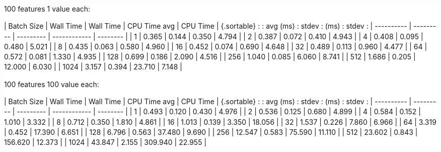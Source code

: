 100 features 1 value each:

| Batch Size | Wall Time | Wall Time | CPU Time avg | CPU Time | {.sortable}
:            : avg (ms)  : stdev     : (ms)         : stdev    :
| ---------- | --------- | --------- | ------------ | -------- |
| 1          | 0.365     | 0.144     | 0.350        | 4.794    |
| 2          | 0.387     | 0.072     | 0.410        | 4.943    |
| 4          | 0.408     | 0.095     | 0.480        | 5.021    |
| 8          | 0.435     | 0.063     | 0.580        | 4.960    |
| 16         | 0.452     | 0.074     | 0.690        | 4.648    |
| 32         | 0.489     | 0.113     | 0.960        | 4.477    |
| 64         | 0.572     | 0.081     | 1.330        | 4.935    |
| 128        | 0.699     | 0.186     | 2.090        | 4.516    |
| 256        | 1.040     | 0.085     | 6.060        | 8.741    |
| 512        | 1.686     | 0.205     | 12.000       | 6.030    |
| 1024       | 3.157     | 0.394     | 23.710       | 7.148    |

100 features 100 value each:

| Batch Size | Wall Time | Wall Time | CPU Time avg | CPU Time | {.sortable}
:            : avg (ms)  : stdev     : (ms)         : stdev    :
| ---------- | --------- | --------- | ------------ | -------- |
| 1          | 0.493     | 0.120     | 0.430        | 4.976    |
| 2          | 0.536     | 0.125     | 0.680        | 4.899    |
| 4          | 0.584     | 0.152     | 1.010        | 3.332    |
| 8          | 0.712     | 0.350     | 1.810        | 4.861    |
| 16         | 1.013     | 0.139     | 3.350        | 18.056   |
| 32         | 1.537     | 0.226     | 7.860        | 6.966    |
| 64         | 3.319     | 0.452     | 17.390       | 6.651    |
| 128        | 6.796     | 0.563     | 37.480       | 9.690    |
| 256        | 12.547    | 0.583     | 75.590       | 11.110   |
| 512        | 23.602    | 0.843     | 156.620      | 12.373   |
| 1024       | 43.847    | 2.155     | 309.940      | 22.955   |
